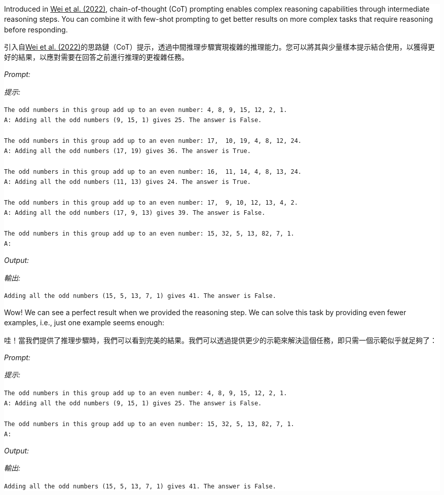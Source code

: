 Introduced in [Wei et al. (2022)](https://arxiv.org/abs/2201.11903), chain-of-thought (CoT) prompting enables complex reasoning capabilities through intermediate reasoning steps. You can combine it with few-shot prompting to get better results on more complex tasks that require reasoning before responding.

引入自[Wei et al. (2022)](https://arxiv.org/abs/2201.11903)的思路鏈（CoT）提示，透過中間推理步驟實現複雜的推理能力。您可以將其與少量樣本提示結合使用，以獲得更好的結果，以應對需要在回答之前進行推理的更複雜任務。

*Prompt:*

*提示:*

```
The odd numbers in this group add up to an even number: 4, 8, 9, 15, 12, 2, 1.
A: Adding all the odd numbers (9, 15, 1) gives 25. The answer is False.

The odd numbers in this group add up to an even number: 17,  10, 19, 4, 8, 12, 24.
A: Adding all the odd numbers (17, 19) gives 36. The answer is True.

The odd numbers in this group add up to an even number: 16,  11, 14, 4, 8, 13, 24.
A: Adding all the odd numbers (11, 13) gives 24. The answer is True.

The odd numbers in this group add up to an even number: 17,  9, 10, 12, 13, 4, 2.
A: Adding all the odd numbers (17, 9, 13) gives 39. The answer is False.

The odd numbers in this group add up to an even number: 15, 32, 5, 13, 82, 7, 1.
A:
```

*Output:*

*輸出:*

```
Adding all the odd numbers (15, 5, 13, 7, 1) gives 41. The answer is False.
```

Wow! We can see a perfect result when we provided the reasoning step. We can solve this task by providing even fewer examples, i.e., just one example seems enough:

哇！當我們提供了推理步驟時，我們可以看到完美的結果。我們可以透過提供更少的示範來解決這個任務，即只需一個示範似乎就足夠了：

*Prompt:*

*提示:*

```
The odd numbers in this group add up to an even number: 4, 8, 9, 15, 12, 2, 1.
A: Adding all the odd numbers (9, 15, 1) gives 25. The answer is False.

The odd numbers in this group add up to an even number: 15, 32, 5, 13, 82, 7, 1.
A:
```

*Output:*

*輸出:*

```
Adding all the odd numbers (15, 5, 13, 7, 1) gives 41. The answer is False.
```
